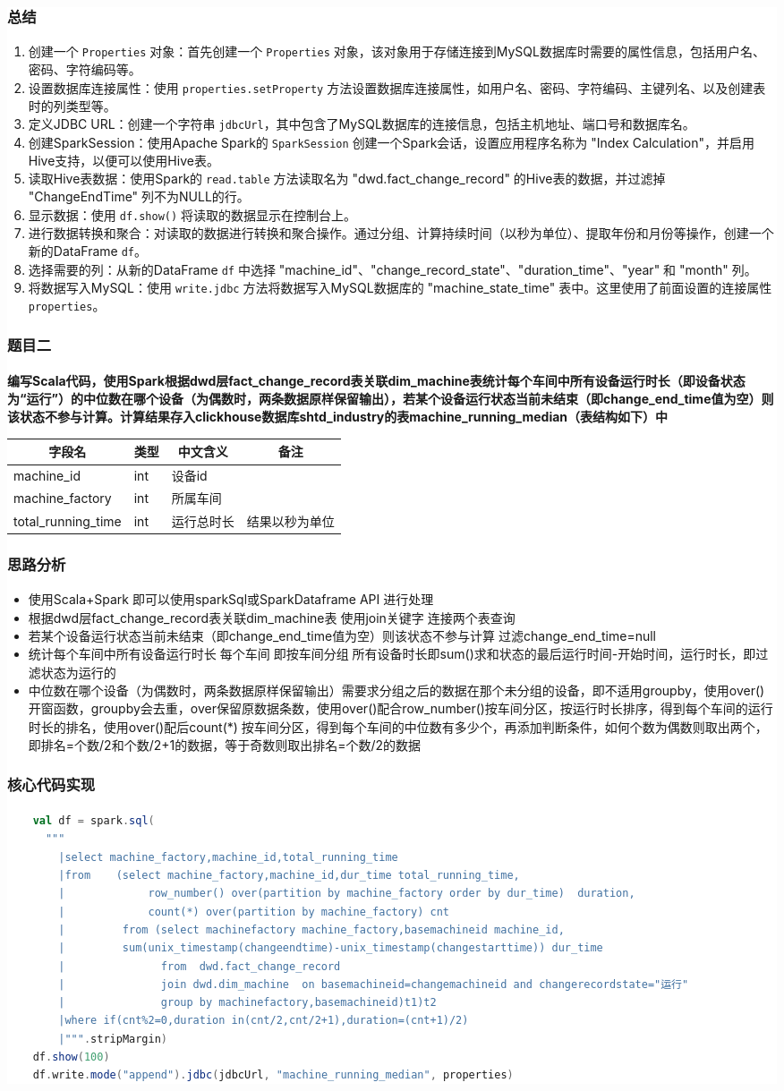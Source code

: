 ### 总结

1. 创建一个 `Properties` 对象：首先创建一个 `Properties` 对象，该对象用于存储连接到MySQL数据库时需要的属性信息，包括用户名、密码、字符编码等。
2. 设置数据库连接属性：使用 `properties.setProperty` 方法设置数据库连接属性，如用户名、密码、字符编码、主键列名、以及创建表时的列类型等。
3. 定义JDBC URL：创建一个字符串 `jdbcUrl`，其中包含了MySQL数据库的连接信息，包括主机地址、端口号和数据库名。
4. 创建SparkSession：使用Apache Spark的 `SparkSession` 创建一个Spark会话，设置应用程序名称为 "Index Calculation"，并启用Hive支持，以便可以使用Hive表。
5. 读取Hive表数据：使用Spark的 `read.table` 方法读取名为 "dwd.fact_change_record" 的Hive表的数据，并过滤掉 "ChangeEndTime" 列不为NULL的行。
6. 显示数据：使用 `df.show()` 将读取的数据显示在控制台上。
7. 进行数据转换和聚合：对读取的数据进行转换和聚合操作。通过分组、计算持续时间（以秒为单位）、提取年份和月份等操作，创建一个新的DataFrame `df`。
8. 选择需要的列：从新的DataFrame `df` 中选择 "machine_id"、"change_record_state"、"duration_time"、"year" 和 "month" 列。
9. 将数据写入MySQL：使用 `write.jdbc` 方法将数据写入MySQL数据库的 "machine_state_time" 表中。这里使用了前面设置的连接属性 `properties`。

### 题目二

  **编写Scala代码，使用Spark根据dwd层fact_change_record表关联dim_machine表统计每个车间中所有设备运行时长（即设备状态为“运行”）的中位数在哪个设备（为偶数时，两条数据原样保留输出），若某个设备运行状态当前未结束（即change_end_time值为空）则该状态不参与计算。计算结果存入clickhouse数据库shtd_industry的表machine_running_median（表结构如下）中**

| 字段名             | 类型 | 中文含义   | 备注           |
| ------------------ | ---- | ---------- | -------------- |
| machine_id         | int  | 设备id     |                |
| machine_factory    | int  | 所属车间   |                |
| total_running_time | int  | 运行总时长 | 结果以秒为单位 |

### 思路分析

- 使用Scala+Spark  即可以使用sparkSql或SparkDataframe API 进行处理
- 根据dwd层fact_change_record表关联dim_machine表  使用join关键字 连接两个表查询
- 若某个设备运行状态当前未结束（即change_end_time值为空）则该状态不参与计算 过滤change_end_time=null
- 统计每个车间中所有设备运行时长  每个车间  即按车间分组 所有设备时长即sum()求和状态的最后运行时间-开始时间，运行时长，即过滤状态为运行的
- 中位数在哪个设备（为偶数时，两条数据原样保留输出）需要求分组之后的数据在那个未分组的设备，即不适用groupby，使用over() 开窗函数，groupby会去重，over保留原数据条数，使用over()配合row_number()按车间分区，按运行时长排序，得到每个车间的运行时长的排名，使用over()配后count(*) 按车间分区，得到每个车间的中位数有多少个，再添加判断条件，如何个数为偶数则取出两个，即排名=个数/2和个数/2+1的数据，等于奇数则取出排名=个数/2的数据

### 核心代码实现

```scala
    val df = spark.sql(
      """
        |select machine_factory,machine_id,total_running_time
        |from    (select machine_factory,machine_id,dur_time total_running_time,
        |             row_number() over(partition by machine_factory order by dur_time)  duration,
        |             count(*) over(partition by machine_factory) cnt
        |         from (select machinefactory machine_factory,basemachineid machine_id,
        |         sum(unix_timestamp(changeendtime)-unix_timestamp(changestarttime)) dur_time
        |               from  dwd.fact_change_record
        |               join dwd.dim_machine  on basemachineid=changemachineid and changerecordstate="运行"
        |               group by machinefactory,basemachineid)t1)t2
        |where if(cnt%2=0,duration in(cnt/2,cnt/2+1),duration=(cnt+1)/2)
        |""".stripMargin)
    df.show(100)
    df.write.mode("append").jdbc(jdbcUrl, "machine_running_median", properties)
```
